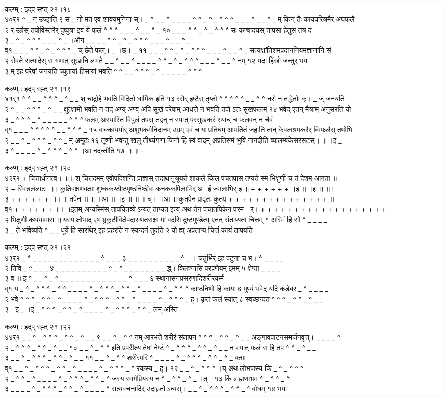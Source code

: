 कल्प्म् : इद्प् स्ह्त् २१।१८  
४०र्१ ^ _ न् उज्झति ९ स _ नो मत एव शाक्यमुनिना स्। _ ^ _ _ ^ _ _ _ _ ^ ^ _ ^ _ ^ ^ ^ _ _ _ ^ _ _ ^ _ म् किन् तैः कायपरिश्रमैर् अपफलै  
२ र् उग्रैस् तपोविस्तरैर् दुष्पुत्रा इव ये फलं ^ ^ ^ _ _ _ ^ _ _ ^ _ १० _ _ _ ^ ^ _ ^ _ ^ ^ ^ सः कण्वादयस् तापसा हेतुस् तत्र द  
३ _ ^ _ ^ ^ ^ _ _ _ ^ _ ।ओग _ _ _ _ ^ ^ _ ^ _ ^ ^ ^ _ _ _ ^ _ _ ^ _  
व्१ _ _ _ ^ ^ _ ^ _ ^ ^ ^ _ च् छेते फल्। _ ।छ्। _ ११ _ _ _ ^ ^ _ ^ _ ^ ^ ^ _ _ _ ^ _ _ ^ _ सत्यक्षांतिशमप्रदाननियमज्ञानानि सं  
२ सेवते सत्यादेस् स गणात् सुखानि लभते _ _ ^ _ _ ^ _ _ _ _ ^ ^ _ ^ _ ^ ^ ^ _ _ _ ^ _ _ ^ नम् १२ यदा हिंस्रो जन्तुर् भय  
३ म् इह परेषां जनयति च्युतायां हिंसायां भवति ^ ^ _ _ ^ ^ ^ _ ^ _ _ _ _ _ ^ ^ ^  
  
कल्प्म् : इद्प् स्ह्त् २१।१९  
४१र्१ ^ ^ _ _ ^ ^ ^ _ ^ _ _ श् चाद्रोहे भवति विदितो धार्मिक इति १३ रसैर् इष्टैस् तृप्तो ^ ^ ^ ^ ^ _ _ ^ ^ नरो न तद्धेतोः क्। _ ज् जनयति  
२ ^ _ _ ^ ^ ^ _ ^ _ _ क्षुत्क्षामो भवति न तद् अप्य् अण्व् अपि सुखं परेषाम् आधत्ते न भवति तपो ऽतः सुखफलम् १४ भवेद् एतन् मैत्राम् अनुसरति यो  
३ _ ^ ^ ^ _ ^ _ _ _ _ _ ^ ^ ^ फलम् अस्यास्ति विपुलं तपस् तद्वन् न स्यात् परसुखकरं स्याच् च फलवन् न चैवं  
व्१ _ _ _ ^ ^ ^ ^ ^ _ _ ^ ^ ^ _ १५ वाक्काययोर् अशुभकर्मनिदानम् उग्रम् एवं च यः प्रतिघम् आपतितं जहाति तान् केवलश्रमकरैर् व्विफलैस् तपोभि  
२ _ _ ^ _ ^ ^ ^ _ ^ ^ _ म् अमूढः १६ तूष्णीं भवन्तु खलु तीर्थ्यगणा जिनो हि स्वं वादम् अप्रतिसमं भुवि नानदीति व्यालम्बकेसरसटस्। ॥ ।इ _  
३ ^ _ _ _ _ ^ _ ^ ^ ^ _ ^ ^ ।आ नदन्तीति १७ ॥   ॥ -  
  
कल्प्म् : इद्प् स्ह्त् २१।२०  
४२र्१ + चित्ताधीनत्व्। ॥। श् चित्तदमम् एवोपदिशन्ति प्राज्ञास् तद्यथानुश्रूयते शाकले किल पंचतपास् तप्यते स्म भिक्षुणी च तं देशम् आगता ॥।  
२ + स्विन्नललाटः ॥। कुक्षिवक्षणवक्षाः शुष्ककण्ठौष्ठपृष्ठनिष्ठीवः कनककपिलाभिर् अ।इं ज्वालाभिर् इ ॥ + + + + + + ।इ ॥ ।इ ॥ ॥।  
३ + + + + + + ॥। ॥ तपेन ॥ ॥ ।आ ॥ ।इ ॥ ॥ ॥ च्। ।आ ॥ कुतपेन प्रावृतः कुतप + + + + + + + + + + + + + + + ॥।  
व्१ + + + + + + ॥। ।इतम् अन्यस्मिंस् तापयितव्ये ऽन्यत् ताप्यत इत्य् अथ तेन पंचातपिकेन परम ।र्। + + + + + + + + + + + + + + + + + + +  
२ भिक्षुणी कथयामास ॥ यस्य क्षोभाद् एष भ्रुकुटीविक्षेपदारुणतराक्षः मां वदसि दुष्टमुण्डेत्य् एतत् संताप्यतां चित्तम् १ अस्मिं हि सो ^ _ _ _ _  
३ _ ते भविष्यति ^ _ _ धूर्ये हि सारथिर् इह प्रहरति न स्यन्दनं तुदति २ यो ह्य् अप्रताप्य चित्तं कायं तापयति  
  
कल्प्म् : इद्प् स्ह्त् २१।२१  
४३र्१ _ ^ _ _ _ _ _ _ _ _ _ _ _ _ _ ^ _ _ _ ३ _ _ _ _ _ _ _ _ _ _ ^ _ । चतुर्भिर् इह पटुना च भ्। ^ _ _ _ _  
२ तिवि _ ^ _ _ _ ४ _ _ _ _ _ _ _ _ _ _ ^ _ ^ _ _ _ _ _ _ _ _ द्ध्। क्लिश्नासि परप्रणेयम् इमम् ५ क्षेप्ता _ _ _ _  
३ व ॥ इ ^ _ _ ^ _ ^ _ _ _ _ _ _ _ _ _ _ _ _ _ ^ _ _ _ ६ स्थानासनप्रसरणादिशरीरकर्म  
व्१ य _ ^ _ ^ ^ ^ _ ^ ^ _ _ _ _ ^ _ ^ ^ ^ _ ^ ^ _ ^ _ _ _ _ ^ _ ^ ^ ^ काष्ठनिभो हि कायः ७ पुण्यं भवेद् यदि कडेबर _ ^ _ _ _ _  
२ भवे ^ ^ ^ _ ^ ^ _ ^ _ _ _ _ ^ _ ^ ^ ^ _ ^ ^ _ ^ _ _ _ _ ^ _ ^ ^ ^ _ ह्। कृतं फलं स्यात् ८ स्वच्छन्दत ^ ^ ^ _ ^ ^ _ ^ _ _   
३ ।इ _ ।इ _ ^ ^ ^ _ ^ ^ _ ^ _ _ _ _ ^ _ ^ ^ ^ _ ^ ^ _ लम् अस्ति  
  
कल्प्म् : इद्प् स्ह्त् २१।२२  
४४र्१ _ _ ^ _ ^ ^ ^ _ ^ ^ _ ^ _ _ ९ _ _ ^ _ ^ ^ नम् आरभते शरीरं संतापन ^ ^ ^ _ ^ ^ _ ^ _ _ अङ्गावपाटनसमर्जनवृत्त्। _ _ _ _ ^  
२ _ ^ ^ ^ _ ^ ^ _ ^ _ _ १० _ _ ^ _ ^ ^ इति प्रपरीक्ष्य तेषां नेष्टं ^ _ ^ ^ ^ _ ^ ^ _ ^ _ _ न स्यात् फलं स हि तप ^ ^ _ ^ _ _  
३ _ _ ^ _ ^ ^ ^ _ ^ ^ _ ^ _ _ ११ _ _ ^ _ ^ ^ शरीरपरि ^ _ _ _ _ ^ _ ^ ^ ^ _ ^ ^ _ ^ _ क्ताः  
व्१ _ _ ^ _ ^ ^ ^ _ ^ ^ _ ^ _ _ _ _ ^ _ ^ ^ ^ _ ^ रकस्य _ ह्। १२ _ _ ^ _ ^ ^ ^ ।य् अथ लोभजस्य किं _ ^ _ ^ ^ ^  
२ _ ^ ^ _ ^ _ _ _ _ ^ _ ^ ^ ^ _ ^ ^ _ ^ जस्य स्वर्गप्रियस्य न ^ _ ^ ^ _ ^ _ ।त्। १३ किं ब्राह्मणाभ्रम ^ _ ^ ^ _ ^  
३ _ _ _ _ ^ _ ^ ^ ^ _ ^ ^ _ ^ _ _ _ _ ^ सत्यवचनादिर् उदाहृतो ऽन्यस्। _ _ ^ _ ^ ^ ^ _ ^ ^ _ ^ बोधम् १४ भया  
  